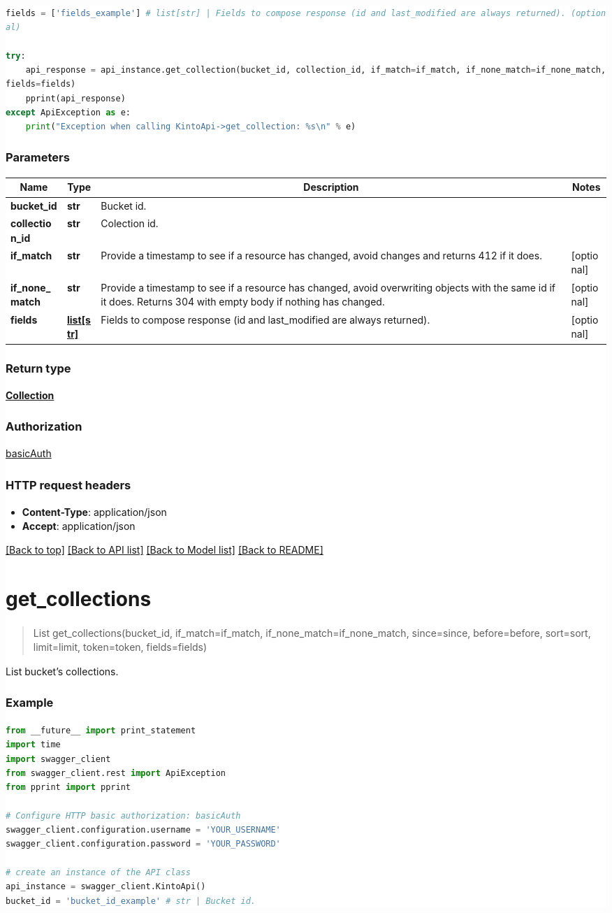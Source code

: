 ```python
fields = ['fields_example'] # list[str] | Fields to compose response (id and last_modified are always returned). (optional)

try: 
    api_response = api_instance.get_collection(bucket_id, collection_id, if_match=if_match, if_none_match=if_none_match, fields=fields)
    pprint(api_response)
except ApiException as e:
    print("Exception when calling KintoApi->get_collection: %s\n" % e)
```

### Parameters

Name | Type | Description  | Notes
------------- | ------------- | ------------- | -------------
 **bucket_id** | **str**| Bucket id. | 
 **collection_id** | **str**| Colection id. | 
 **if_match** | **str**| Provide a timestamp to see if a resource has changed, avoid changes and returns 412 if it does. | [optional] 
 **if_none_match** | **str**| Provide a timestamp to see if a resource has changed, avoid overwriting objects with the same id if it does. Returns 304 with empty body if nothing has changed. | [optional] 
 **fields** | [**list[str]**](str.md)| Fields to compose response (id and last_modified are always returned). | [optional] 

### Return type

[**Collection**](Collection.md)

### Authorization

[basicAuth](../README.md#basicAuth)

### HTTP request headers

 - **Content-Type**: application/json
 - **Accept**: application/json

[[Back to top]](#) [[Back to API list]](../README.md#documentation-for-api-endpoints) [[Back to Model list]](../README.md#documentation-for-models) [[Back to README]](../README.md)

# **get_collections**
> List get_collections(bucket_id, if_match=if_match, if_none_match=if_none_match, since=since, before=before, sort=sort, limit=limit, token=token, fields=fields)



List bucket’s collections.

### Example 
```python
from __future__ import print_statement
import time
import swagger_client
from swagger_client.rest import ApiException
from pprint import pprint

# Configure HTTP basic authorization: basicAuth
swagger_client.configuration.username = 'YOUR_USERNAME'
swagger_client.configuration.password = 'YOUR_PASSWORD'

# create an instance of the API class
api_instance = swagger_client.KintoApi()
bucket_id = 'bucket_id_example' # str | Bucket id.
```